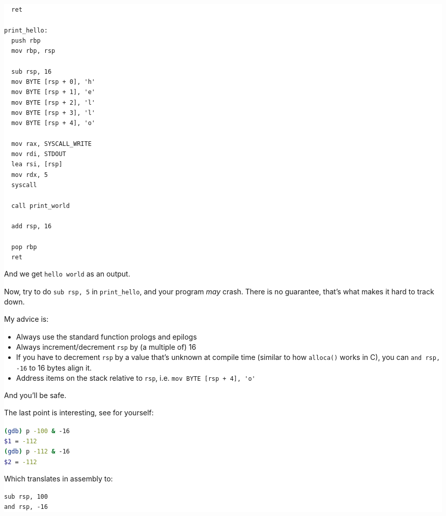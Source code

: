 ```x86asm
  ret

print_hello:
  push rbp
  mov rbp, rsp

  sub rsp, 16
  mov BYTE [rsp + 0], 'h'
  mov BYTE [rsp + 1], 'e'
  mov BYTE [rsp + 2], 'l'
  mov BYTE [rsp + 3], 'l'
  mov BYTE [rsp + 4], 'o'

  mov rax, SYSCALL_WRITE
  mov rdi, STDOUT
  lea rsi, [rsp]
  mov rdx, 5
  syscall

  call print_world

  add rsp, 16

  pop rbp
  ret
```

And we get `hello world` as an output.

Now, try to do `sub rsp, 5` in `print_hello`, and your program _may_ crash. There is no guarantee, that’s what makes it hard to track down.

My advice is:

- Always use the standard function prologs and epilogs
- Always increment/decrement `rsp` by (a multiple of) 16
- If you have to decrement `rsp` by a value that’s unknown at compile time (similar to how `alloca()` works in C), you can `and rsp, -16` to 16 bytes align it.
- Address items on the stack relative to `rsp`, i.e. `mov BYTE [rsp + 4], 'o'`

And you’ll be safe.

The last point is interesting, see for yourself:

```bash
(gdb) p -100 & -16
$1 = -112
(gdb) p -112 & -16
$2 = -112
```

Which translates in assembly to:

```x86asm
sub rsp, 100
and rsp, -16
```
